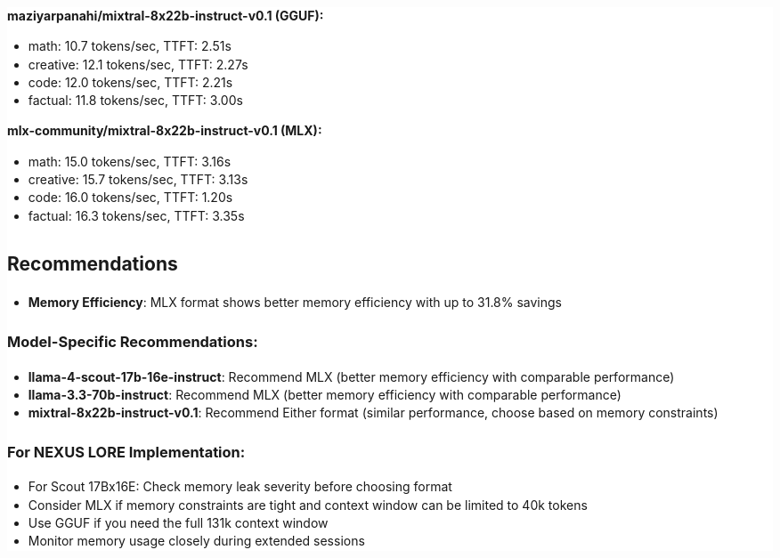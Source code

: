 **maziyarpanahi/mixtral-8x22b-instruct-v0.1 (GGUF):**
- math: 10.7 tokens/sec, TTFT: 2.51s
- creative: 12.1 tokens/sec, TTFT: 2.27s
- code: 12.0 tokens/sec, TTFT: 2.21s
- factual: 11.8 tokens/sec, TTFT: 3.00s

**mlx-community/mixtral-8x22b-instruct-v0.1 (MLX):**
- math: 15.0 tokens/sec, TTFT: 3.16s
- creative: 15.7 tokens/sec, TTFT: 3.13s
- code: 16.0 tokens/sec, TTFT: 1.20s
- factual: 16.3 tokens/sec, TTFT: 3.35s

## Recommendations

- **Memory Efficiency**: MLX format shows better memory efficiency with up to 31.8% savings

### Model-Specific Recommendations:
- **llama-4-scout-17b-16e-instruct**: Recommend MLX (better memory efficiency with comparable performance)
- **llama-3.3-70b-instruct**: Recommend MLX (better memory efficiency with comparable performance)
- **mixtral-8x22b-instruct-v0.1**: Recommend Either format (similar performance, choose based on memory constraints)

### For NEXUS LORE Implementation:
- For Scout 17Bx16E: Check memory leak severity before choosing format
- Consider MLX if memory constraints are tight and context window can be limited to 40k tokens
- Use GGUF if you need the full 131k context window
- Monitor memory usage closely during extended sessions